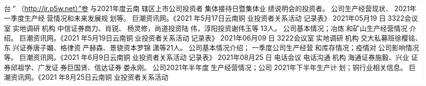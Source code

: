 台
”
（http://ir.p5w.net）”参
与2021年度云南
辖区上市公司投资者
集体接待日暨集体业
绩说明会的投资者。
公司生产经营现状、
2021年一季度生产经
营情况和未来发展规
划等。
巨潮资讯网。《2021
年5月17日云南铜
业投资者关系活动
记录表》
2021年05月19
日
3322会议室
实地调研
机构
中信证券商力、肖锐、
杨灵修，尚道投资陆
伟，淳阳投资谢伟玉等
13人。
公司基本情况；冶炼
和矿山生产经营情况
介绍。
巨潮资讯网。《2021
年5月19日云南铜
业投资者关系活动
记录表》
2021年06月09
日
3222会议室
实地调研
机构
交大私募班徐樱铭、东
兴证券唐子媚、格律资
产赫森、景骁资本罗锦
潇等21人。
公司基本情况介绍；
一季度公司生产经营
和库存情况；疫情对
公司影响情况等。
巨潮资讯网。《2021
年6月9日云南铜
业投资者关系活动
记录表》
2021年08月25
日
电话会议
电话沟通
机构
海通证券施毅、兴业
证券邱祖学、广发证
券巨国贤、信达证券
娄永刚。
公司2021年半年度
生产经营情况；公司
2021年下半年生产计
划；铜行业相关信息。
巨潮资讯网。《2021
年8月25日云南铜
业投资者关系活动